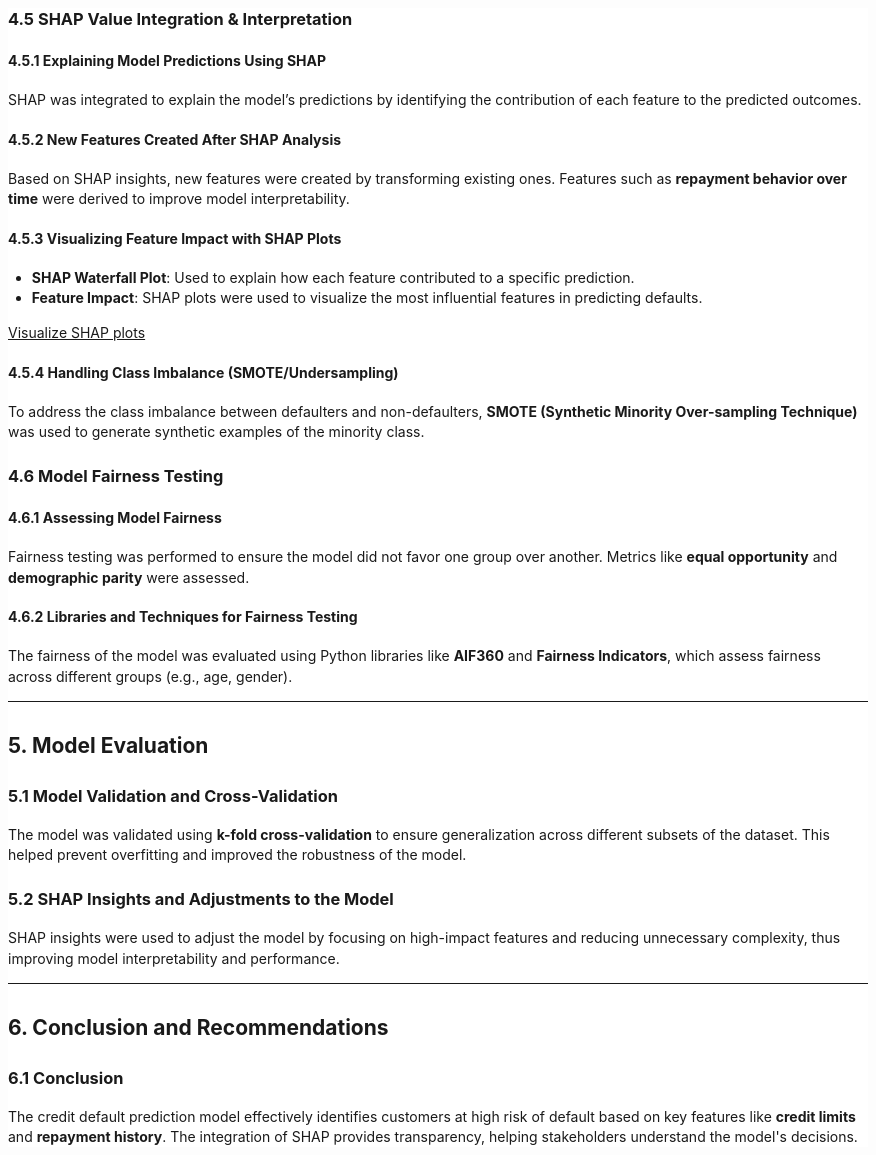### 4.5 SHAP Value Integration & Interpretation

#### 4.5.1 Explaining Model Predictions Using SHAP
SHAP was integrated to explain the model’s predictions by identifying the contribution of each feature to the predicted outcomes. 

#### 4.5.2 New Features Created After SHAP Analysis
Based on SHAP insights, new features were created by transforming existing ones. Features such as **repayment behavior over time** were derived to improve model interpretability.

#### 4.5.3 Visualizing Feature Impact with SHAP Plots
- **SHAP Waterfall Plot**: Used to explain how each feature contributed to a specific prediction.
- **Feature Impact**: SHAP plots were used to visualize the most influential features in predicting defaults.

[Visualize SHAP plots](https://colab.research.google.com)

#### 4.5.4 Handling Class Imbalance (SMOTE/Undersampling)
To address the class imbalance between defaulters and non-defaulters, **SMOTE (Synthetic Minority Over-sampling Technique)** was used to generate synthetic examples of the minority class.

### 4.6 Model Fairness Testing

#### 4.6.1 Assessing Model Fairness
Fairness testing was performed to ensure the model did not favor one group over another. Metrics like **equal opportunity** and **demographic parity** were assessed.

#### 4.6.2 Libraries and Techniques for Fairness Testing
The fairness of the model was evaluated using Python libraries like **AIF360** and **Fairness Indicators**, which assess fairness across different groups (e.g., age, gender).

---

## 5. Model Evaluation

### 5.1 Model Validation and Cross-Validation
The model was validated using **k-fold cross-validation** to ensure generalization across different subsets of the dataset. This helped prevent overfitting and improved the robustness of the model.

### 5.2 SHAP Insights and Adjustments to the Model
SHAP insights were used to adjust the model by focusing on high-impact features and reducing unnecessary complexity, thus improving model interpretability and performance.

---

## 6. Conclusion and Recommendations

### 6.1 Conclusion
The credit default prediction model effectively identifies customers at high risk of default based on key features like **credit limits** and **repayment history**. The integration of SHAP provides transparency, helping stakeholders understand the model's decisions.

